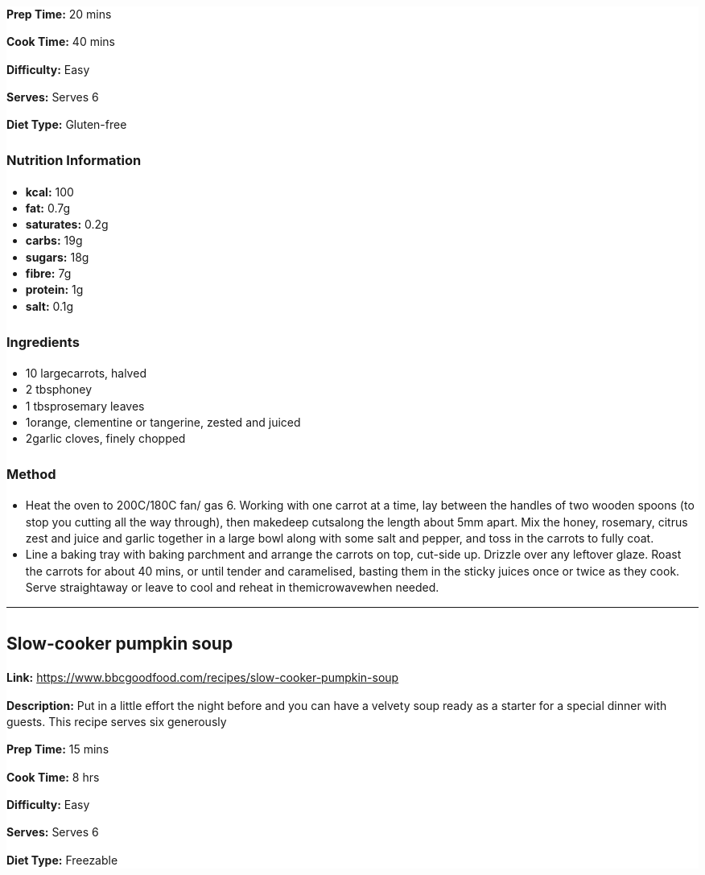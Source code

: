 **Prep Time:** 20 mins

**Cook Time:** 40 mins

**Difficulty:** Easy

**Serves:** Serves 6

**Diet Type:** Gluten-free

### Nutrition Information
- **kcal:** 100
- **fat:** 0.7g
- **saturates:** 0.2g
- **carbs:** 19g
- **sugars:** 18g
- **fibre:** 7g
- **protein:** 1g
- **salt:** 0.1g

### Ingredients
- 10 largecarrots, halved
- 2 tbsphoney
- 1 tbsprosemary leaves
- 1orange, clementine or tangerine, zested and juiced
- 2garlic cloves, finely chopped

### Method
- Heat the oven to 200C/180C fan/ gas 6. Working with one carrot at a time, lay between the handles of two wooden spoons (to stop you cutting all the way through), then makedeep cutsalong the length about 5mm apart. Mix the honey, rosemary, citrus zest and juice and garlic together in a large bowl along with some salt and pepper, and toss in the carrots to fully coat.
- Line a baking tray with baking parchment and arrange the carrots on top, cut-side up. Drizzle over any leftover glaze. Roast the carrots for about 40 mins, or until tender and caramelised, basting them in the sticky juices once or twice as they cook. Serve straightaway or leave to cool and reheat in themicrowavewhen needed.


---

## Slow-cooker pumpkin soup
**Link:** https://www.bbcgoodfood.com/recipes/slow-cooker-pumpkin-soup

**Description:** Put in a little effort the night before and you can have a velvety soup ready as a starter for a special dinner with guests. This recipe serves six generously

**Prep Time:** 15 mins

**Cook Time:** 8 hrs

**Difficulty:** Easy

**Serves:** Serves 6

**Diet Type:** Freezable
